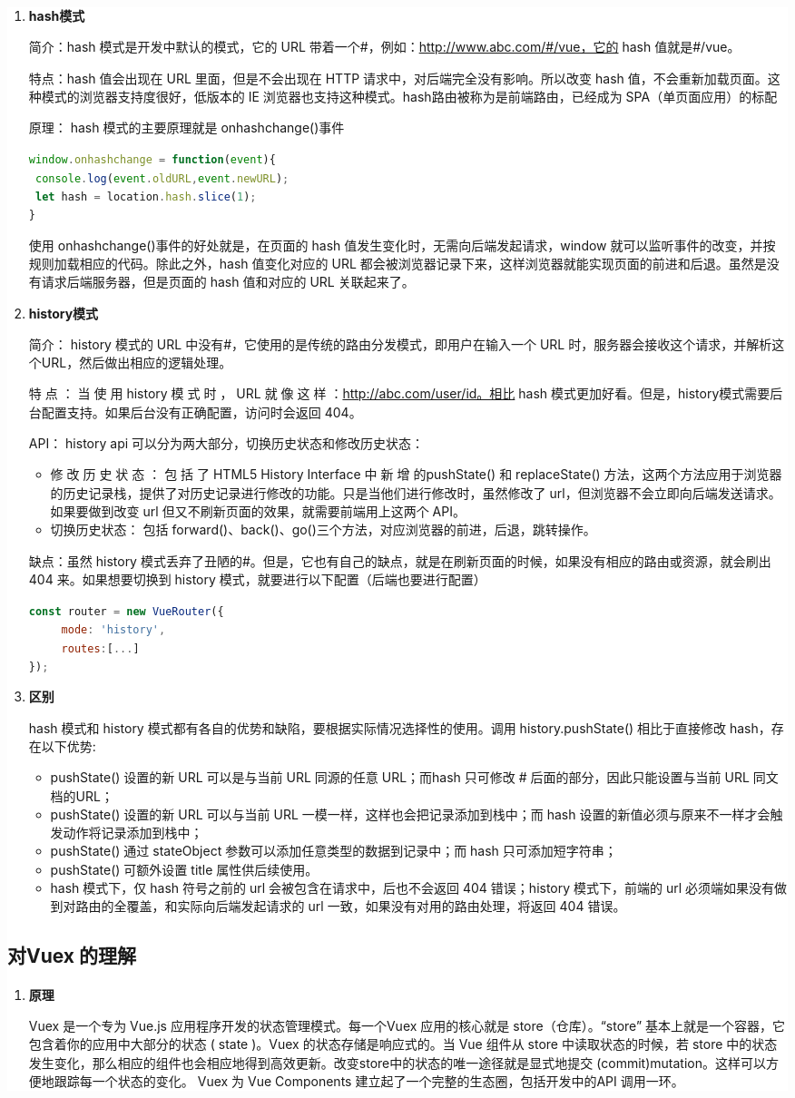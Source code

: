 1. **hash模式**

   简介：hash 模式是开发中默认的模式，它的 URL 带着一个#，例如：http://www.abc.com/#/vue，它的 hash 值就是#/vue。

   特点：hash 值会出现在 URL 里面，但是不会出现在 HTTP 请求中，对后端完全没有影响。所以改变 hash 值，不会重新加载页面。这种模式的浏览器支持度很好，低版本的 IE 浏览器也支持这种模式。hash路由被称为是前端路由，已经成为 SPA（单页面应用）的标配

   原理： hash 模式的主要原理就是 onhashchange()事件
   ```js
   window.onhashchange = function(event){
    console.log(event.oldURL,event.newURL);
    let hash = location.hash.slice(1);
   }
   ```

   使用 onhashchange()事件的好处就是，在页面的 hash 值发生变化时，无需向后端发起请求，window 就可以监听事件的改变，并按规则加载相应的代码。除此之外，hash 值变化对应的 URL 都会被浏览器记录下来，这样浏览器就能实现页面的前进和后退。虽然是没有请求后端服务器，但是页面的 hash 值和对应的 URL 关联起来了。

2. **history模式**

   简介： history 模式的 URL 中没有#，它使用的是传统的路由分发模式，即用户在输入一个 URL 时，服务器会接收这个请求，并解析这个URL，然后做出相应的逻辑处理。

   特 点 ： 当 使 用 history 模 式 时 ， URL 就 像 这 样 ：http://abc.com/user/id。相比 hash 模式更加好看。但是，history模式需要后台配置支持。如果后台没有正确配置，访问时会返回 404。

   API： history api 可以分为两大部分，切换历史状态和修改历史状态：

   - 修 改 历 史 状 态 ： 包 括 了 HTML5 History Interface 中 新 增 的pushState() 和 replaceState() 方法，这两个方法应用于浏览器的历史记录栈，提供了对历史记录进行修改的功能。只是当他们进行修改时，虽然修改了 url，但浏览器不会立即向后端发送请求。如果要做到改变 url 但又不刷新页面的效果，就需要前端用上这两个 API。
   - 切换历史状态： 包括 forward()、back()、go()三个方法，对应浏览器的前进，后退，跳转操作。

   缺点：虽然 history 模式丢弃了丑陋的#。但是，它也有自己的缺点，就是在刷新页面的时候，如果没有相应的路由或资源，就会刷出 404 来。如果想要切换到 history 模式，就要进行以下配置（后端也要进行配置）
   ```js
   const router = new VueRouter({
    	mode: 'history',
    	routes:[...]
   });
   ```

3. **区别**

   hash 模式和 history 模式都有各自的优势和缺陷，要根据实际情况选择性的使用。调用 history.pushState() 相比于直接修改 hash，存在以下优势:

   - pushState() 设置的新 URL 可以是与当前 URL 同源的任意 URL；而hash 只可修改 # 后面的部分，因此只能设置与当前 URL 同文档的URL；
   - pushState() 设置的新 URL 可以与当前 URL 一模一样，这样也会把记录添加到栈中；而 hash 设置的新值必须与原来不一样才会触发动作将记录添加到栈中；
   - pushState() 通过 stateObject 参数可以添加任意类型的数据到记录中；而 hash 只可添加短字符串；
   - pushState() 可额外设置 title 属性供后续使用。
   - hash 模式下，仅 hash 符号之前的 url 会被包含在请求中，后也不会返回 404 错误；history 模式下，前端的 url 必须端如果没有做到对路由的全覆盖，和实际向后端发起请求的 url 一致，如果没有对用的路由处理，将返回 404 错误。



## 对Vuex 的理解

1. **原理**

   Vuex 是一个专为 Vue.js 应用程序开发的状态管理模式。每一个Vuex 应用的核心就是 store（仓库）。“store” 基本上就是一个容器，它包含着你的应用中大部分的状态 ( state )。Vuex 的状态存储是响应式的。当 Vue 组件从 store 中读取状态的时候，若 store 中的状态发生变化，那么相应的组件也会相应地得到高效更新。改变store中的状态的唯一途径就是显式地提交 (commit)mutation。这样可以方便地跟踪每一个状态的变化。
   Vuex 为 Vue Components 建立起了一个完整的生态圈，包括开发中的API 调用一环。
